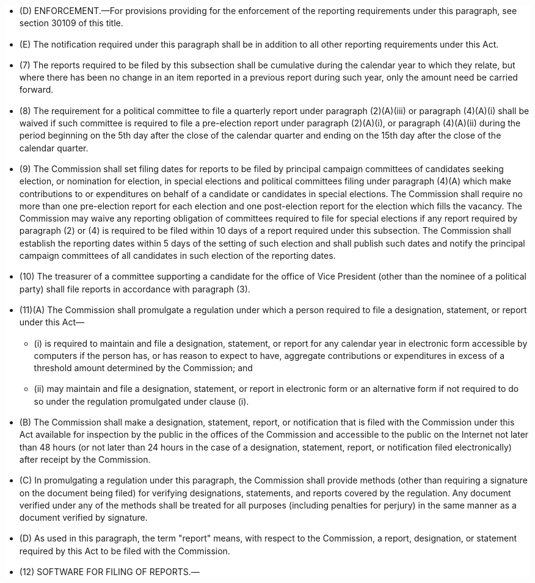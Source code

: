 * (D) ENFORCEMENT.—For provisions providing for the enforcement of the reporting requirements under this paragraph, see section 30109 of this title.

* (E) The notification required under this paragraph shall be in addition to all other reporting requirements under this Act.

* (7) The reports required to be filed by this subsection shall be cumulative during the calendar year to which they relate, but where there has been no change in an item reported in a previous report during such year, only the amount need be carried forward.

* (8) The requirement for a political committee to file a quarterly report under paragraph (2)(A)(iii) or paragraph (4)(A)(i) shall be waived if such committee is required to file a pre-election report under paragraph (2)(A)(i), or paragraph (4)(A)(ii) during the period beginning on the 5th day after the close of the calendar quarter and ending on the 15th day after the close of the calendar quarter.

* (9) The Commission shall set filing dates for reports to be filed by principal campaign committees of candidates seeking election, or nomination for election, in special elections and political committees filing under paragraph (4)(A) which make contributions to or expenditures on behalf of a candidate or candidates in special elections. The Commission shall require no more than one pre-election report for each election and one post-election report for the election which fills the vacancy. The Commission may waive any reporting obligation of committees required to file for special elections if any report required by paragraph (2) or (4) is required to be filed within 10 days of a report required under this subsection. The Commission shall establish the reporting dates within 5 days of the setting of such election and shall publish such dates and notify the principal campaign committees of all candidates in such election of the reporting dates.

* (10) The treasurer of a committee supporting a candidate for the office of Vice President (other than the nominee of a political party) shall file reports in accordance with paragraph (3).

* (11)(A) The Commission shall promulgate a regulation under which a person required to file a designation, statement, or report under this Act—

  * (i) is required to maintain and file a designation, statement, or report for any calendar year in electronic form accessible by computers if the person has, or has reason to expect to have, aggregate contributions or expenditures in excess of a threshold amount determined by the Commission; and

  * (ii) may maintain and file a designation, statement, or report in electronic form or an alternative form if not required to do so under the regulation promulgated under clause (i).


* (B) The Commission shall make a designation, statement, report, or notification that is filed with the Commission under this Act available for inspection by the public in the offices of the Commission and accessible to the public on the Internet not later than 48 hours (or not later than 24 hours in the case of a designation, statement, report, or notification filed electronically) after receipt by the Commission.

* (C) In promulgating a regulation under this paragraph, the Commission shall provide methods (other than requiring a signature on the document being filed) for verifying designations, statements, and reports covered by the regulation. Any document verified under any of the methods shall be treated for all purposes (including penalties for perjury) in the same manner as a document verified by signature.

* (D) As used in this paragraph, the term "report" means, with respect to the Commission, a report, designation, or statement required by this Act to be filed with the Commission.

* (12) SOFTWARE FOR FILING OF REPORTS.—
